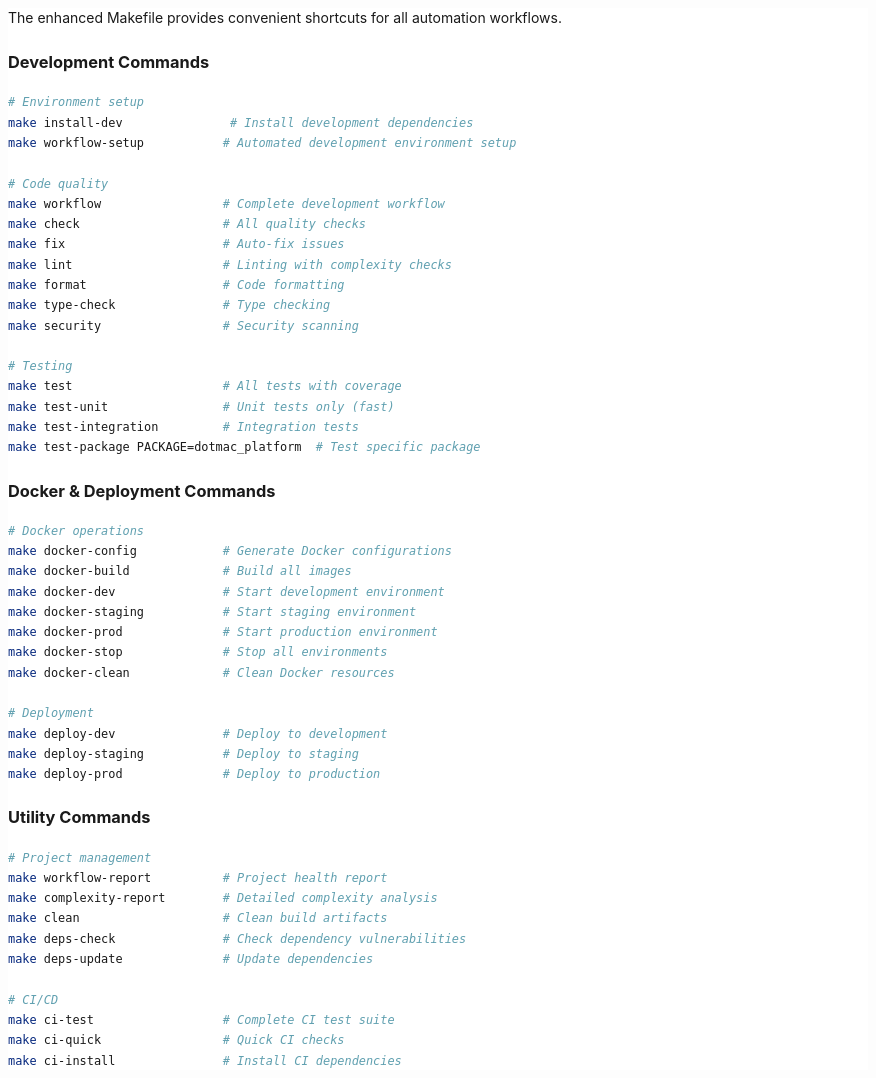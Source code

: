 The enhanced Makefile provides convenient shortcuts for all automation workflows.

### Development Commands

```bash
# Environment setup
make install-dev               # Install development dependencies
make workflow-setup           # Automated development environment setup

# Code quality
make workflow                 # Complete development workflow
make check                    # All quality checks
make fix                      # Auto-fix issues
make lint                     # Linting with complexity checks
make format                   # Code formatting
make type-check               # Type checking
make security                 # Security scanning

# Testing
make test                     # All tests with coverage
make test-unit                # Unit tests only (fast)
make test-integration         # Integration tests
make test-package PACKAGE=dotmac_platform  # Test specific package
```

### Docker & Deployment Commands

```bash
# Docker operations
make docker-config            # Generate Docker configurations
make docker-build             # Build all images
make docker-dev               # Start development environment
make docker-staging           # Start staging environment
make docker-prod              # Start production environment
make docker-stop              # Stop all environments
make docker-clean             # Clean Docker resources

# Deployment
make deploy-dev               # Deploy to development
make deploy-staging           # Deploy to staging
make deploy-prod              # Deploy to production
```

### Utility Commands

```bash
# Project management
make workflow-report          # Project health report
make complexity-report        # Detailed complexity analysis
make clean                    # Clean build artifacts
make deps-check               # Check dependency vulnerabilities
make deps-update              # Update dependencies

# CI/CD
make ci-test                  # Complete CI test suite
make ci-quick                 # Quick CI checks
make ci-install               # Install CI dependencies
```
